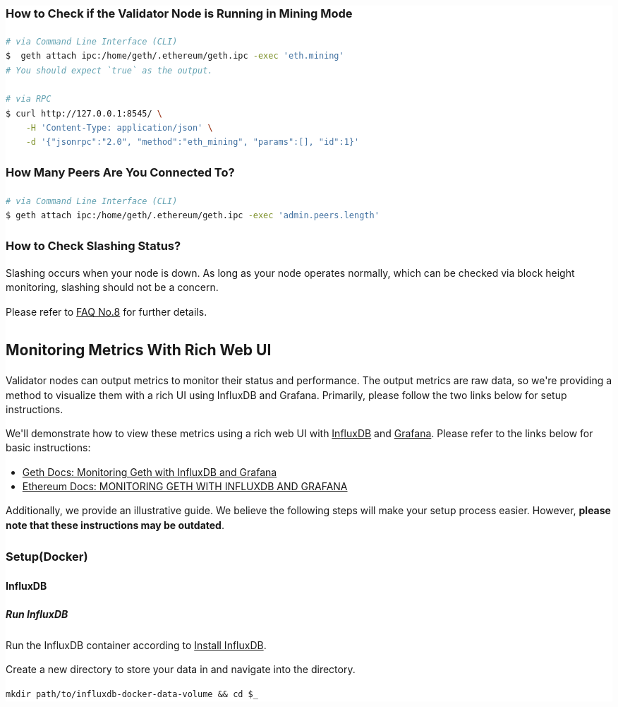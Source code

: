 ### How to Check if the Validator Node is Running in Mining Mode
```sh
# via Command Line Interface (CLI)
$  geth attach ipc:/home/geth/.ethereum/geth.ipc -exec 'eth.mining'
# You should expect `true` as the output.

# via RPC
$ curl http://127.0.0.1:8545/ \
    -H 'Content-Type: application/json' \
    -d '{"jsonrpc":"2.0", "method":"eth_mining", "params":[], "id":1}'
```

### How Many Peers Are You Connected To?
```sh
# via Command Line Interface (CLI)
$ geth attach ipc:/home/geth/.ethereum/geth.ipc -exec 'admin.peers.length'
```

### How to Check Slashing Status?
Slashing occurs when your node is down. As long as your node operates normally, which can be checked via block height monitoring, slashing should not be a concern.

Please refer to [FAQ No.8](/docs/hub-validator/operate-validator/faq#q8-how-can-i-check-slashings) for further details.


## Monitoring Metrics With Rich Web UI
Validator nodes can output metrics to monitor their status and performance. The output metrics are raw data, so we're providing a method to visualize them with a rich UI using InfluxDB and Grafana. Primarily, please follow the two links below for setup instructions.

We'll demonstrate how to view these metrics using a rich web UI with [InfluxDB](https://www.influxdata.com/) and [Grafana](https://grafana.com/). Please refer to the links below for basic instructions:
- [Geth Docs: Monitoring Geth with InfluxDB and Grafana](https://geth.ethereum.org/docs/monitoring/dashboards)
- [Ethereum Docs: MONITORING GETH WITH INFLUXDB AND GRAFANA](https://ethereum.org/en/developers/tutorials/monitoring-geth-with-influxdb-and-grafana/)

Additionally, we provide an illustrative guide. We believe the following steps will make your setup process easier. However, **please note that these instructions may be outdated**.

### Setup(Docker)

#### InfluxDB
##### Run InfluxDB
Run the InfluxDB container according to [Install InfluxDB](https://docs.influxdata.com/influxdb/v2.6/install/?t=Docker#persist-data-outside-the-influxdb-container).

Create a new directory to store your data in and navigate into the directory.
```shell
mkdir path/to/influxdb-docker-data-volume && cd $_
```
